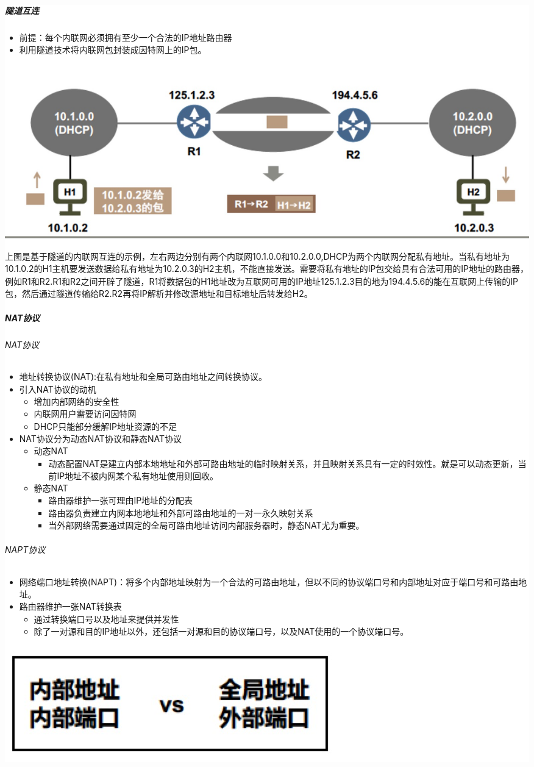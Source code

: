 ##### 隧道互连
* 前提：每个内联网必须拥有至少一个合法的IP地址路由器
* 利用隧道技术将内联网包封装成因特网上的IP包。

![基于隧道的内联网互连](https://github.com/zzhangyuhang/computer-network/blob/master/photo/6.基于隧道的内联网互连.png)

上图是基于隧道的内联网互连的示例，左右两边分别有两个内联网10.1.0.0和10.2.0.0,DHCP为两个内联网分配私有地址。当私有地址为10.1.0.2的H1主机要发送数据给私有地址为10.2.0.3的H2主机，不能直接发送。需要将私有地址的IP包交给具有合法可用的IP地址的路由器，例如R1和R2.R1和R2之间开辟了隧道，R1将数据包的H1地址改为互联网可用的IP地址125.1.2.3目的地为194.4.5.6的能在互联网上传输的IP包，然后通过隧道传输给R2.R2再将IP解析并修改源地址和目标地址后转发给H2。

##### NAT协议
###### NAT协议
* 地址转换协议(NAT):在私有地址和全局可路由地址之间转换协议。
* 引入NAT协议的动机
	* 增加内部网络的安全性
	* 内联网用户需要访问因特网
	* DHCP只能部分缓解IP地址资源的不足
* NAT协议分为动态NAT协议和静态NAT协议
	* 动态NAT
		* 动态配置NAT是建立内部本地地址和外部可路由地址的临时映射关系，并且映射关系具有一定的时效性。就是可以动态更新，当前IP地址不被内网某个私有地址使用则回收。
	* 静态NAT
		* 路由器维护一张可理由IP地址的分配表
		* 路由器负责建立内网本地地址和外部可路由地址的一对一永久映射关系
		* 当外部网络需要通过固定的全局可路由地址访问内部服务器时，静态NAT尤为重要。

###### NAPT协议
* 网络端口地址转换(NAPT)：将多个内部地址映射为一个合法的可路由地址，但以不同的协议端口号和内部地址对应于端口号和可路由地址。
* 路由器维护一张NAT转换表
	* 通过转换端口号以及地址来提供并发性
	* 除了一对源和目的IP地址以外，还包括一对源和目的协议端口号，以及NAT使用的一个协议端口号。

![NAPT转换](https://github.com/zzhangyuhang/computer-network/blob/master/photo/6.NAPT转换.png)
